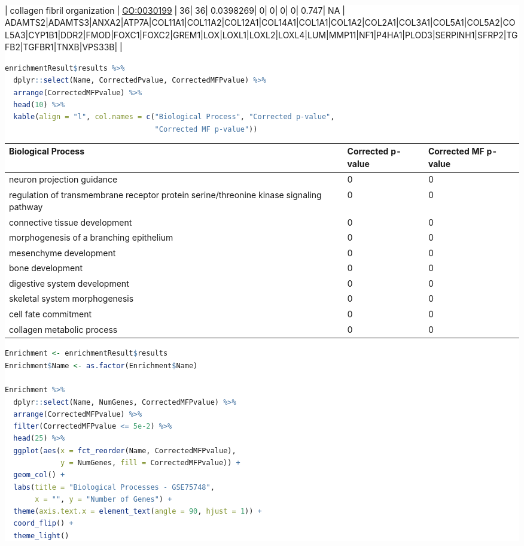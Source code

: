 | collagen fibril organization                                             | <GO:0030199> |         36|        36|  0.0398269|     0|                0|         0|                  0|               0.747| NA      | ADAMTS2|ADAMTS3|ANXA2|ATP7A|COL11A1|COL11A2|COL12A1|COL14A1|COL1A1|COL1A2|COL2A1|COL3A1|COL5A1|COL5A2|COL5A3|CYP1B1|DDR2|FMOD|FOXC1|FOXC2|GREM1|LOX|LOXL1|LOXL2|LOXL4|LUM|MMP11|NF1|P4HA1|PLOD3|SERPINH1|SFRP2|TGFB2|TGFBR1|TNXB|VPS33B|                                                                                                                                                                                                                                                                                                                                                                                                                                                                                                                                                                                                                                                                                                                                                                                                                                                                                                                                                      |

``` r
enrichmentResult$results %>% 
  dplyr::select(Name, CorrectedPvalue, CorrectedMFPvalue) %>% 
  arrange(CorrectedMFPvalue) %>% 
  head(10) %>% 
  kable(align = "l", col.names = c("Biological Process", "Corrected p-value", 
                                   "Corrected MF p-value"))
```

| Biological Process                                                                     | Corrected p-value | Corrected MF p-value |
|:---------------------------------------------------------------------------------------|:------------------|:---------------------|
| neuron projection guidance                                                             | 0                 | 0                    |
| regulation of transmembrane receptor protein serine/threonine kinase signaling pathway | 0                 | 0                    |
| connective tissue development                                                          | 0                 | 0                    |
| morphogenesis of a branching epithelium                                                | 0                 | 0                    |
| mesenchyme development                                                                 | 0                 | 0                    |
| bone development                                                                       | 0                 | 0                    |
| digestive system development                                                           | 0                 | 0                    |
| skeletal system morphogenesis                                                          | 0                 | 0                    |
| cell fate commitment                                                                   | 0                 | 0                    |
| collagen metabolic process                                                             | 0                 | 0                    |

``` r
Enrichment <- enrichmentResult$results
Enrichment$Name <- as.factor(Enrichment$Name)

Enrichment %>% 
  dplyr::select(Name, NumGenes, CorrectedMFPvalue) %>% 
  arrange(CorrectedMFPvalue) %>% 
  filter(CorrectedMFPvalue <= 5e-2) %>% 
  head(25) %>% 
  ggplot(aes(x = fct_reorder(Name, CorrectedMFPvalue), 
             y = NumGenes, fill = CorrectedMFPvalue)) +
  geom_col() +
  labs(title = "Biological Processes - GSE75748", 
       x = "", y = "Number of Genes") +
  theme(axis.text.x = element_text(angle = 90, hjust = 1)) +
  coord_flip() +
  theme_light() 
```
